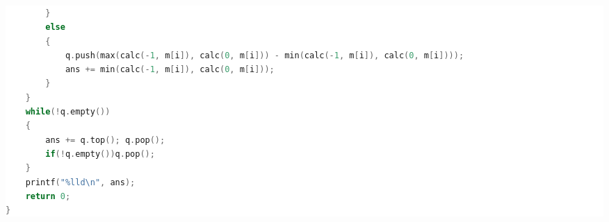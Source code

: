 ~~~c++
        }
        else
        {
            q.push(max(calc(-1, m[i]), calc(0, m[i])) - min(calc(-1, m[i]), calc(0, m[i])));
            ans += min(calc(-1, m[i]), calc(0, m[i]));
        }
    }
    while(!q.empty())
    {
        ans += q.top(); q.pop();
        if(!q.empty())q.pop();
    }
    printf("%lld\n", ans);
    return 0;
}
~~~

